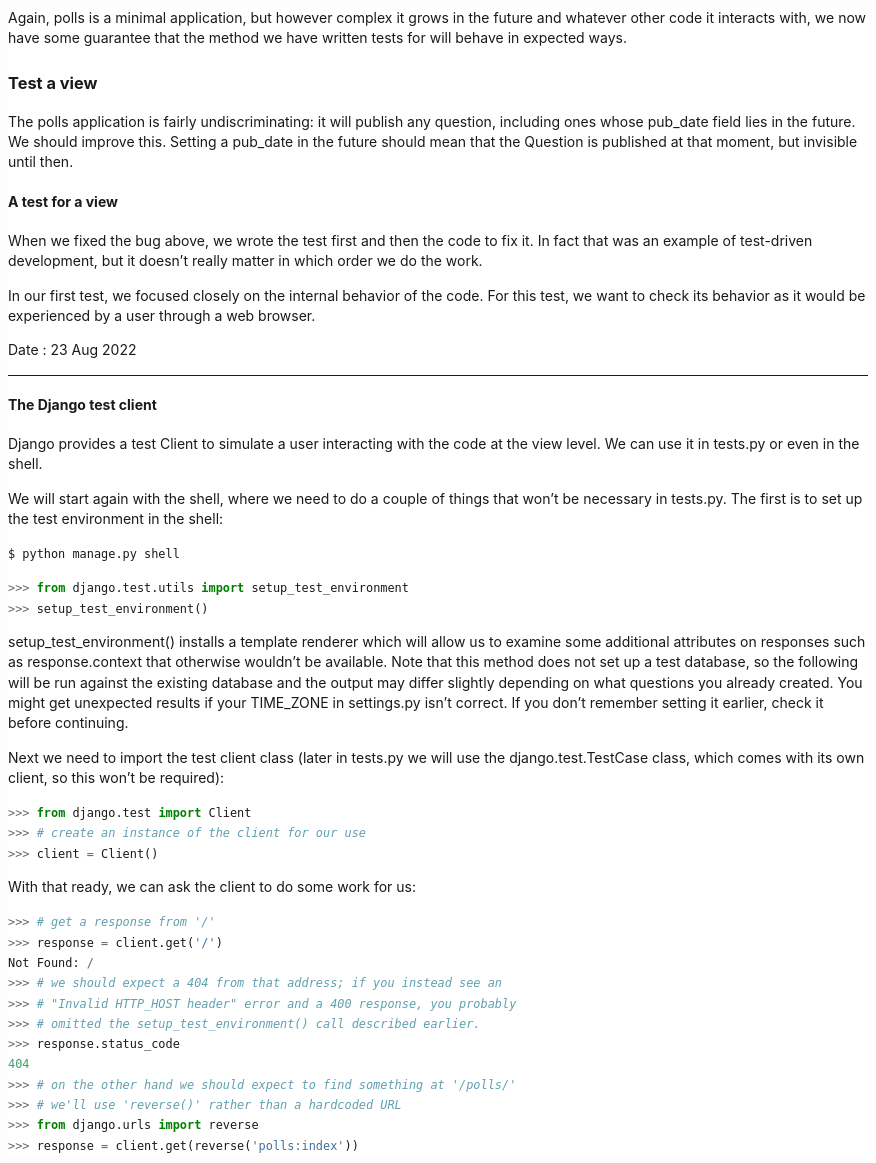 Again, polls is a minimal application, but however complex it grows in the future and whatever other code it interacts with, we now have some guarantee that the method we have written tests for will behave in expected ways.



### Test a view
The polls application is fairly undiscriminating: it will publish any question, including ones whose pub_date field lies in the future. We should improve this. Setting a pub_date in the future should mean that the Question is published at that moment, but invisible until then.

#### A test for a view
When we fixed the bug above, we wrote the test first and then the code to fix it. In fact that was an example of test-driven development, but it doesn’t really matter in which order we do the work.

In our first test, we focused closely on the internal behavior of the code. For this test, we want to check its behavior as it would be experienced by a user through a web browser.


Date : 23 Aug 2022 

------------------
#### The Django test client
Django provides a test Client to simulate a user interacting with the code at the view level. We can use it in tests.py or even in the shell.

We will start again with the shell, where we need to do a couple of things that won’t be necessary in tests.py. The first is to set up the test environment in the shell:

```
$ python manage.py shell
```
```python
>>> from django.test.utils import setup_test_environment
>>> setup_test_environment()
```

setup_test_environment() installs a template renderer which will allow us to examine some additional attributes on responses such as response.context that otherwise wouldn’t be available. Note that this method does not set up a test database, so the following will be run against the existing database and the output may differ slightly depending on what questions you already created. You might get unexpected results if your TIME_ZONE in settings.py isn’t correct. If you don’t remember setting it earlier, check it before continuing.

Next we need to import the test client class (later in tests.py we will use the django.test.TestCase class, which comes with its own client, so this won’t be required):


```python
>>> from django.test import Client
>>> # create an instance of the client for our use
>>> client = Client()
```

With that ready, we can ask the client to do some work for us:



```python
>>> # get a response from '/'
>>> response = client.get('/')
Not Found: /
>>> # we should expect a 404 from that address; if you instead see an
>>> # "Invalid HTTP_HOST header" error and a 400 response, you probably
>>> # omitted the setup_test_environment() call described earlier.
>>> response.status_code
404
>>> # on the other hand we should expect to find something at '/polls/'
>>> # we'll use 'reverse()' rather than a hardcoded URL
>>> from django.urls import reverse
>>> response = client.get(reverse('polls:index'))
```